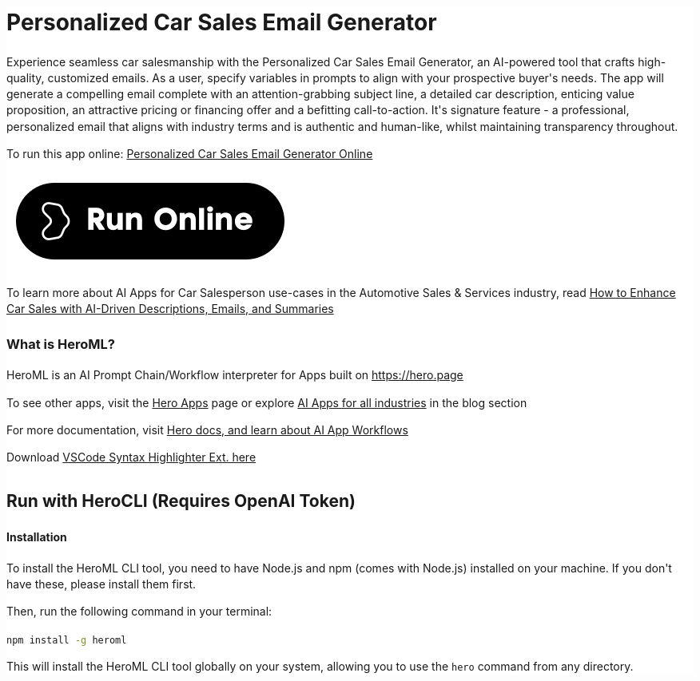 # Personalized Car Sales Email Generator

Experience seamless car salesmanship with the Personalized Car Sales Email Generator, an AI-powered tool that crafts high-quality, customized emails. As a user, specify variables in prompts to align with your prospective buyer's needs. The app will generate a compelling email complete with an attention-grabbing subject line, a detailed car description, enticing value proposition, an attractive pricing or financing offer and a befitting call-to-action. It's signature feature - a professional, personalized email that aligns with industry terms and is authentic and human-like, whilst maintaining transparency throughout.

To run this app online: [Personalized Car Sales Email Generator Online](https://hero.page/app/personalized-car-sales-email-generator-ai-powered-personalized-car-sales-emails/7AUABgXNkAwsyJnbb6DO)

[![Run Personalized Car Sales Email Generator Online](/assets/run.svg)](https://hero.page/app/personalized-car-sales-email-generator-ai-powered-personalized-car-sales-emails/7AUABgXNkAwsyJnbb6DO)

To learn more about AI Apps for Car Salesperson use-cases in the Automotive Sales & Services industry, read [How to Enhance Car Sales with AI-Driven Descriptions, Emails, and Summaries](https://hero.page/blog/ai/automotive-sales-and-services/how-to-enhance-car-sales-with-ai-driven-descriptions-emails-and-summaries/170748)

### What is HeroML?
HeroML is an AI Prompt Chain/Workflow interpreter for Apps built on https://hero.page 

To see other apps, visit the [Hero Apps](https://hero.page/apps) page or explore [AI Apps for all industries](https://hero.page/blog) in the blog section

For more documentation, visit [Hero docs, and learn about AI App Workflows](https://hero.page/tutorials/introduction-to-heroml)

Download [VSCode Syntax Highlighter Ext. here](https://marketplace.visualstudio.com/items?itemName=hero-page.heroml)

## Run with HeroCLI (Requires OpenAI Token)

#### Installation

To install the HeroML CLI tool, you need to have Node.js and npm (comes with Node.js) installed on your machine. If you don't have these, please install them first. 

Then, run the following command in your terminal:

```bash
npm install -g heroml
```

This will install the HeroML CLI tool globally on your system, allowing you to use the `hero` command from any directory.
